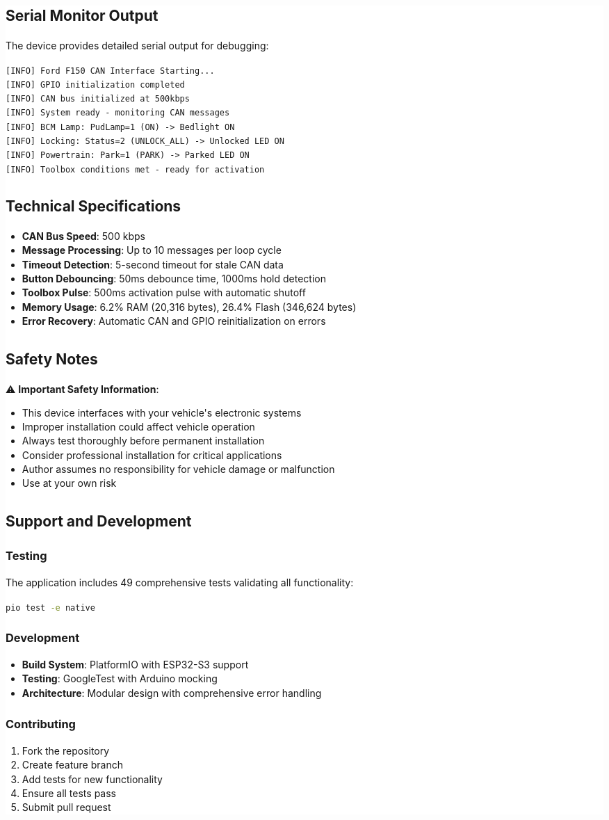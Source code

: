 ## Serial Monitor Output

The device provides detailed serial output for debugging:

```
[INFO] Ford F150 CAN Interface Starting...
[INFO] GPIO initialization completed
[INFO] CAN bus initialized at 500kbps
[INFO] System ready - monitoring CAN messages
[INFO] BCM Lamp: PudLamp=1 (ON) -> Bedlight ON
[INFO] Locking: Status=2 (UNLOCK_ALL) -> Unlocked LED ON
[INFO] Powertrain: Park=1 (PARK) -> Parked LED ON
[INFO] Toolbox conditions met - ready for activation
```

## Technical Specifications

- **CAN Bus Speed**: 500 kbps
- **Message Processing**: Up to 10 messages per loop cycle
- **Timeout Detection**: 5-second timeout for stale CAN data
- **Button Debouncing**: 50ms debounce time, 1000ms hold detection
- **Toolbox Pulse**: 500ms activation pulse with automatic shutoff
- **Memory Usage**: 6.2% RAM (20,316 bytes), 26.4% Flash (346,624 bytes)
- **Error Recovery**: Automatic CAN and GPIO reinitialization on errors

## Safety Notes

⚠️ **Important Safety Information**:

- This device interfaces with your vehicle's electronic systems
- Improper installation could affect vehicle operation
- Always test thoroughly before permanent installation
- Consider professional installation for critical applications
- Author assumes no responsibility for vehicle damage or malfunction
- Use at your own risk

## Support and Development

### Testing
The application includes 49 comprehensive tests validating all functionality:
```bash
pio test -e native
```

### Development
- **Build System**: PlatformIO with ESP32-S3 support
- **Testing**: GoogleTest with Arduino mocking
- **Architecture**: Modular design with comprehensive error handling

### Contributing
1. Fork the repository
2. Create feature branch
3. Add tests for new functionality  
4. Ensure all tests pass
5. Submit pull request
